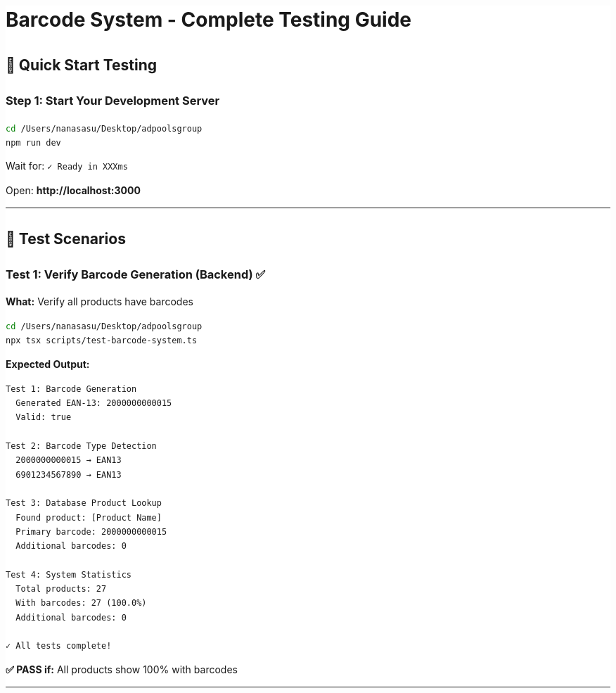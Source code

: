 # Barcode System - Complete Testing Guide

## 🚀 Quick Start Testing

### Step 1: Start Your Development Server

```bash
cd /Users/nanasasu/Desktop/adpoolsgroup
npm run dev
```

Wait for: `✓ Ready in XXXms`

Open: **http://localhost:3000**

---

## 🧪 **Test Scenarios**

### **Test 1: Verify Barcode Generation (Backend)** ✅

**What:** Verify all products have barcodes

```bash
cd /Users/nanasasu/Desktop/adpoolsgroup
npx tsx scripts/test-barcode-system.ts
```

**Expected Output:**
```
Test 1: Barcode Generation
  Generated EAN-13: 2000000000015
  Valid: true

Test 2: Barcode Type Detection
  2000000000015 → EAN13
  6901234567890 → EAN13

Test 3: Database Product Lookup
  Found product: [Product Name]
  Primary barcode: 2000000000015
  Additional barcodes: 0

Test 4: System Statistics
  Total products: 27
  With barcodes: 27 (100.0%)
  Additional barcodes: 0

✓ All tests complete!
```

**✅ PASS if:** All products show 100% with barcodes

---